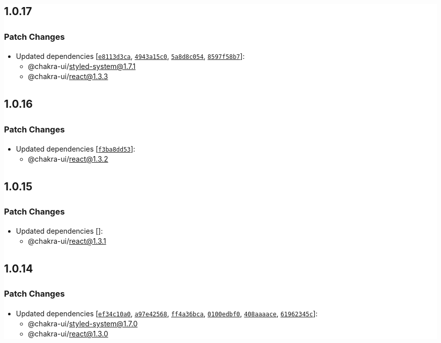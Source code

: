 ## 1.0.17

### Patch Changes

- Updated dependencies
  [[`e8113d3ca`](https://github.com/chakra-ui/chakra-ui/commit/e8113d3ca66e9d45ac2dbb7109ff8904cbfd1134),
  [`4943a15c0`](https://github.com/chakra-ui/chakra-ui/commit/4943a15c084fd2e66ab0dbf273233630d006dc5a),
  [`5a8d8c054`](https://github.com/chakra-ui/chakra-ui/commit/5a8d8c054aa3ecdfac51e355b61ac1ae6214f2d5),
  [`8597f58b7`](https://github.com/chakra-ui/chakra-ui/commit/8597f58b7d5c1fe401086d28a379bc1727756c5b)]:
  - @chakra-ui/styled-system@1.7.1
  - @chakra-ui/react@1.3.3

## 1.0.16

### Patch Changes

- Updated dependencies
  [[`f3ba8dd53`](https://github.com/chakra-ui/chakra-ui/commit/f3ba8dd53abc697c096165185764235012ada90f)]:
  - @chakra-ui/react@1.3.2

## 1.0.15

### Patch Changes

- Updated dependencies []:
  - @chakra-ui/react@1.3.1

## 1.0.14

### Patch Changes

- Updated dependencies
  [[`ef34c10a0`](https://github.com/chakra-ui/chakra-ui/commit/ef34c10a0c3cfda6bafcca4aa287dfb82f130aeb),
  [`a97e42568`](https://github.com/chakra-ui/chakra-ui/commit/a97e42568c4470d6cd1e16b48429af93c52def49),
  [`ff4a36bca`](https://github.com/chakra-ui/chakra-ui/commit/ff4a36bca11cc177830f6f1da13700acd1e3a087),
  [`0100edbf0`](https://github.com/chakra-ui/chakra-ui/commit/0100edbf05c108c7d4725616dbbe9788a39da809),
  [`408aaaace`](https://github.com/chakra-ui/chakra-ui/commit/408aaaace0dd413b61354958a4c30b9f2f8aa376),
  [`61962345c`](https://github.com/chakra-ui/chakra-ui/commit/61962345c5b1c862445c16c586e304b28c376c9a)]:
  - @chakra-ui/styled-system@1.7.0
  - @chakra-ui/react@1.3.0
